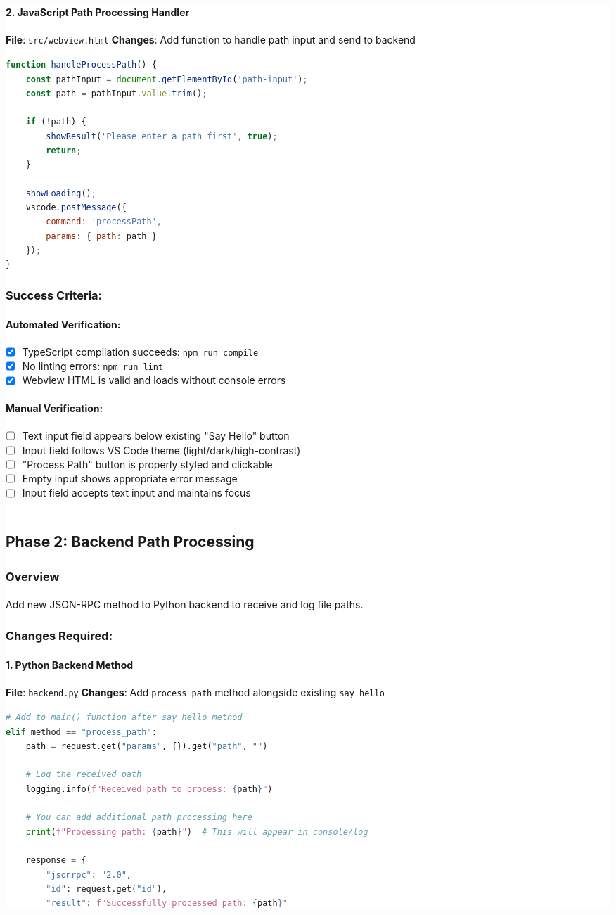 #### 2. JavaScript Path Processing Handler
**File**: `src/webview.html`
**Changes**: Add function to handle path input and send to backend

```javascript
function handleProcessPath() {
    const pathInput = document.getElementById('path-input');
    const path = pathInput.value.trim();

    if (!path) {
        showResult('Please enter a path first', true);
        return;
    }

    showLoading();
    vscode.postMessage({
        command: 'processPath',
        params: { path: path }
    });
}
```

### Success Criteria:

#### Automated Verification:
- [x] TypeScript compilation succeeds: `npm run compile`
- [x] No linting errors: `npm run lint`
- [x] Webview HTML is valid and loads without console errors

#### Manual Verification:
- [ ] Text input field appears below existing "Say Hello" button
- [ ] Input field follows VS Code theme (light/dark/high-contrast)
- [ ] "Process Path" button is properly styled and clickable
- [ ] Empty input shows appropriate error message
- [ ] Input field accepts text input and maintains focus

---

## Phase 2: Backend Path Processing

### Overview
Add new JSON-RPC method to Python backend to receive and log file paths.

### Changes Required:

#### 1. Python Backend Method
**File**: `backend.py`
**Changes**: Add `process_path` method alongside existing `say_hello`

```python
# Add to main() function after say_hello method
elif method == "process_path":
    path = request.get("params", {}).get("path", "")

    # Log the received path
    logging.info(f"Received path to process: {path}")

    # You can add additional path processing here
    print(f"Processing path: {path}")  # This will appear in console/log

    response = {
        "jsonrpc": "2.0",
        "id": request.get("id"),
        "result": f"Successfully processed path: {path}"
```